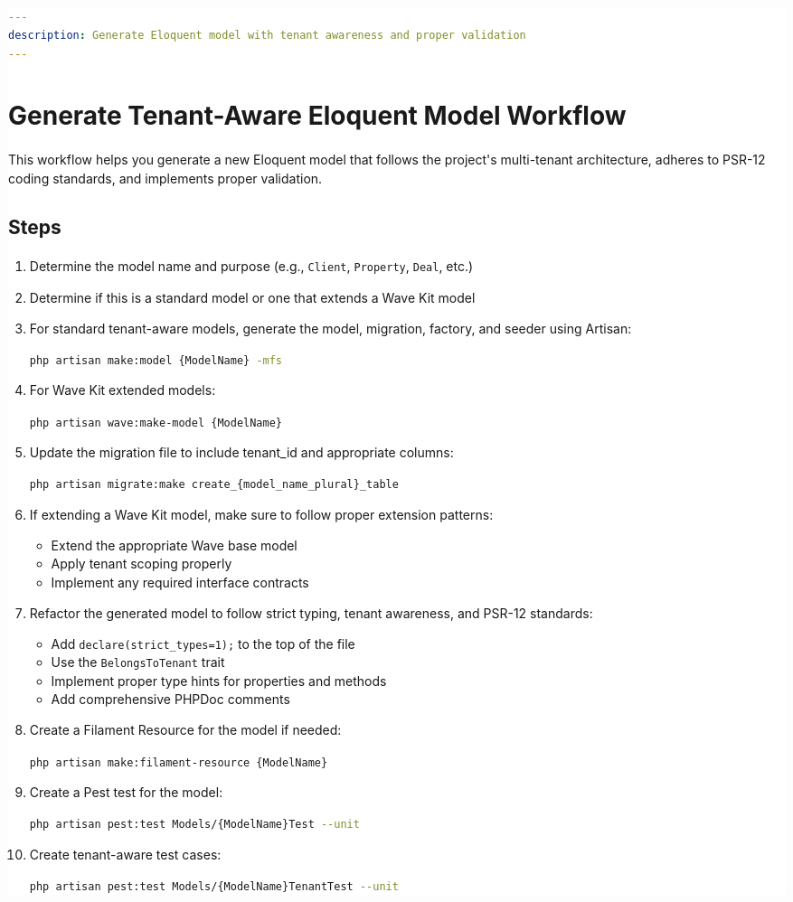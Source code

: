 ```yaml
---
description: Generate Eloquent model with tenant awareness and proper validation
---
```


# Generate Tenant-Aware Eloquent Model Workflow

This workflow helps you generate a new Eloquent model that follows the project's multi-tenant architecture, adheres to PSR-12 coding standards, and implements proper validation.

## Steps

1. Determine the model name and purpose (e.g., `Client`, `Property`, `Deal`, etc.)

2. Determine if this is a standard model or one that extends a Wave Kit model

3. For standard tenant-aware models, generate the model, migration, factory, and seeder using Artisan:
   ```bash
   php artisan make:model {ModelName} -mfs
   ```

4. For Wave Kit extended models:
   ```bash
   php artisan wave:make-model {ModelName}
   ```

5. Update the migration file to include tenant_id and appropriate columns:
   ```bash
   php artisan migrate:make create_{model_name_plural}_table
   ```

6. If extending a Wave Kit model, make sure to follow proper extension patterns:
   - Extend the appropriate Wave base model
   - Apply tenant scoping properly
   - Implement any required interface contracts

7. Refactor the generated model to follow strict typing, tenant awareness, and PSR-12 standards:
   - Add `declare(strict_types=1);` to the top of the file
   - Use the `BelongsToTenant` trait
   - Implement proper type hints for properties and methods
   - Add comprehensive PHPDoc comments

8. Create a Filament Resource for the model if needed:
   ```bash
   php artisan make:filament-resource {ModelName}
   ```

9. Create a Pest test for the model:
   ```bash
   php artisan pest:test Models/{ModelName}Test --unit
   ```

10. Create tenant-aware test cases:
    ```bash
    php artisan pest:test Models/{ModelName}TenantTest --unit
    ```
